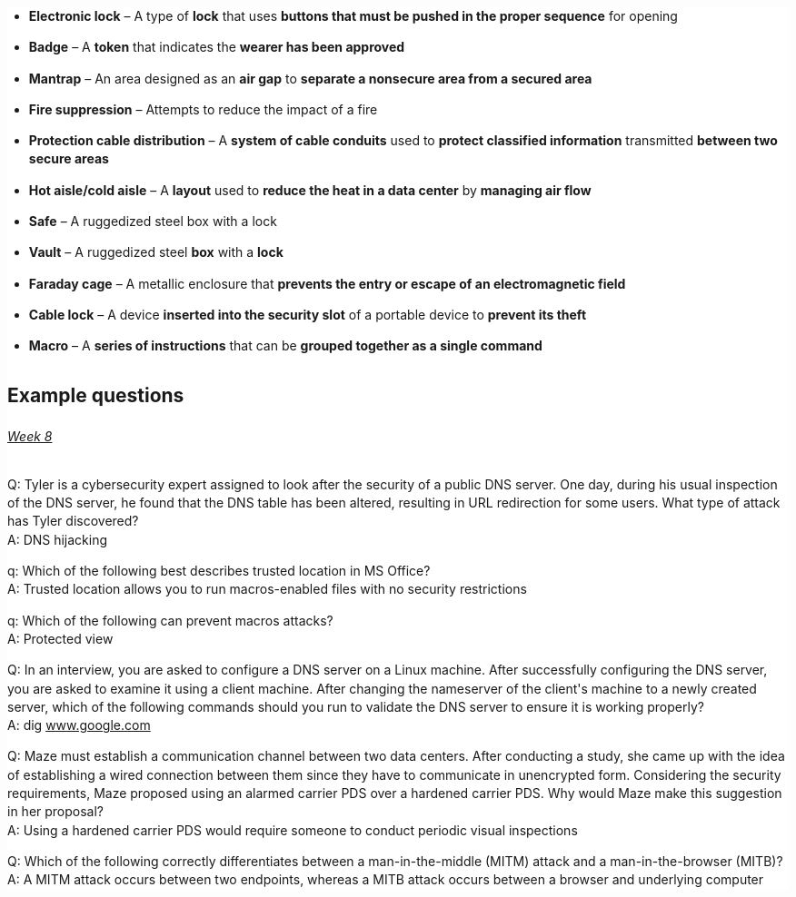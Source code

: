 -	**Electronic lock** – A type of **lock** that uses **buttons that must be pushed in the proper sequence** for opening  

-	**Badge** – A **token** that indicates the **wearer has been approved**  

-	**Mantrap** – An area designed as an **air gap** to **separate a nonsecure area from a secured area**  

-	**Fire suppression** – Attempts to reduce the impact of a fire  

-	**Protection cable distribution** – A **system of cable conduits** used to **protect classified information** transmitted **between two secure areas**  

-	**Hot aisle/cold aisle** – A **layout** used to **reduce the heat in a data center** by **managing air flow**  

-	**Safe** – A ruggedized steel box with a lock  

-	**Vault** – A ruggedized steel **box** with a **lock**  

-	**Faraday cage** – A metallic enclosure that **prevents the entry or escape of an electromagnetic field**  

-	**Cable lock** – A device **inserted into the security slot** of a portable device to **prevent its theft**  

-	**Macro** – A **series of instructions** that can be **grouped together as a single command**

## Example questions

###### [Week 8](#week-8-1)

Q: Tyler is a cybersecurity expert assigned to look after the security of a public DNS server. One day, during his usual inspection of the DNS server, he found that the DNS table has been altered, resulting in URL redirection for some users. What type of attack has Tyler discovered?  
A: DNS hijacking

q: Which of the following best describes trusted location in MS Office?  
A: Trusted location allows you to run macros-enabled files with no security restrictions

q: Which of the following can prevent macros attacks?  
A: Protected view

Q: In an interview, you are asked to configure a DNS server on a Linux machine. After successfully configuring the DNS server, you are asked to examine it using a client machine. After changing the nameserver of the client's machine to a newly created server, which of the following commands should you run to validate the DNS server to ensure it is working properly?  
A: dig www.google.com

Q: Maze must establish a communication channel between two data centers. After conducting a study, she came up with the idea of establishing a wired connection between them since they have to communicate in unencrypted form. Considering the security requirements, Maze proposed using an alarmed carrier PDS over a hardened carrier PDS. Why would Maze make this suggestion in her proposal?  
A: Using a hardened carrier PDS would require someone to conduct periodic visual inspections

Q: Which of the following correctly differentiates between a man-in-the-middle (MITM) attack and a man-in-the-browser (MITB)?  
A: A MITM attack occurs between two endpoints, whereas a MITB attack occurs between a browser and underlying computer
